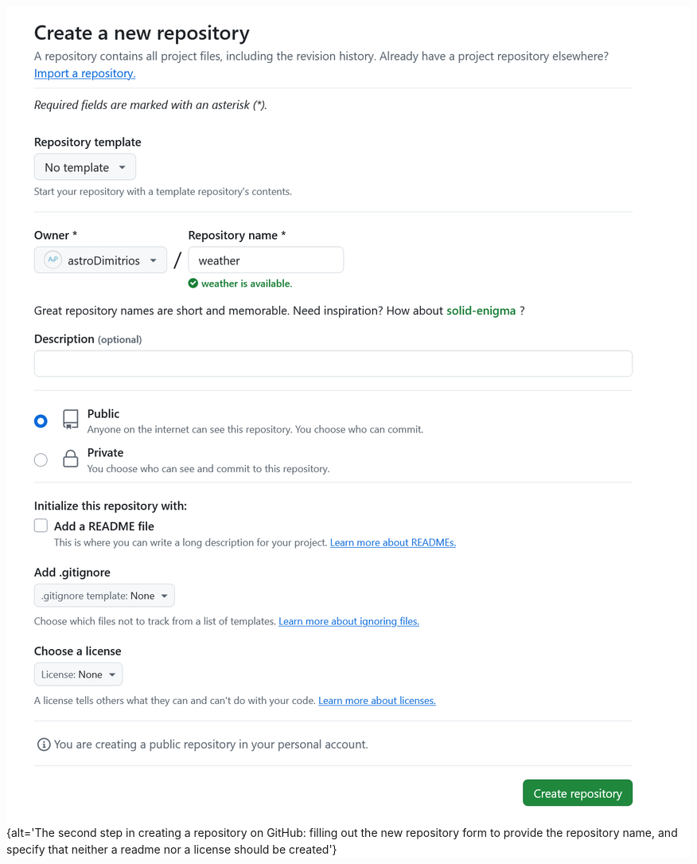 ![](fig/github-create-repo-02.png){alt='The second step in creating a repository on GitHub: filling out the new repository form to provide the repository name, and specify that neither a readme nor a license should be created'}
